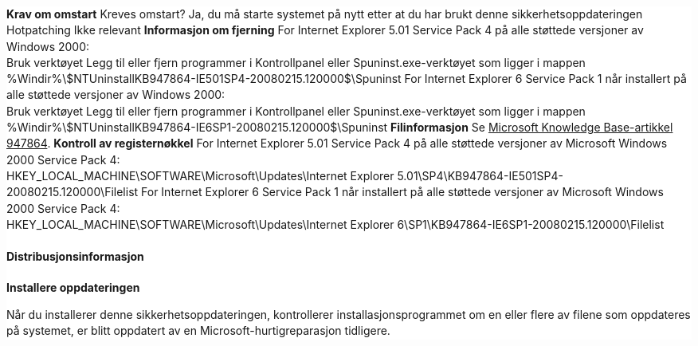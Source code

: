 <td><strong>Krav om omstart</strong></td>
<td></td>
</tr>
<tr class="odd">
<td>Kreves omstart?</td>
<td>Ja, du må starte systemet på nytt etter at du har brukt denne sikkerhetsoppdateringen</td>
</tr>
<tr class="even">
<td>Hotpatching</td>
<td>Ikke relevant</td>
</tr>
<tr class="odd">
<td><strong>Informasjon om fjerning</strong></td>
<td>For Internet Explorer 5.01 Service Pack 4 på alle støttede versjoner av Windows 2000:<br />
Bruk verktøyet Legg til eller fjern programmer i Kontrollpanel eller Spuninst.exe-verktøyet som ligger i mappen %Windir%\$NTUninstallKB947864-IE501SP4-20080215.120000$\Spuninst</td>
</tr>
<tr class="even">
<td></td>
<td>For Internet Explorer 6 Service Pack 1 når installert på alle støttede versjoner av Windows 2000:<br />
Bruk verktøyet Legg til eller fjern programmer i Kontrollpanel eller Spuninst.exe-verktøyet som ligger i mappen %Windir%\$NTUninstallKB947864-IE6SP1-20080215.120000$\Spuninst</td>
</tr>
<tr class="odd">
<td><strong>Filinformasjon</strong></td>
<td>Se <a href="http://support.microsoft.com/kb/947864">Microsoft Knowledge Base-artikkel 947864</a>.</td>
</tr>
<tr class="even">
<td><strong>Kontroll av registernøkkel</strong></td>
<td>For Internet Explorer 5.01 Service Pack 4 på alle støttede versjoner av Microsoft Windows 2000 Service Pack 4:<br />
HKEY_LOCAL_MACHINE\SOFTWARE\Microsoft\Updates\Internet Explorer 5.01\SP4\KB947864-IE501SP4-20080215.120000\Filelist</td>
</tr>
<tr class="odd">
<td></td>
<td>For Internet Explorer 6 Service Pack 1 når installert på alle støttede versjoner av Microsoft Windows 2000 Service Pack 4:<br />
HKEY_LOCAL_MACHINE\SOFTWARE\Microsoft\Updates\Internet Explorer 6\SP1\KB947864-IE6SP1-20080215.120000\Filelist</td>
</tr>
</tbody>
</table>

  

#### Distribusjonsinformasjon

**Installere oppdateringen**

Når du installerer denne sikkerhetsoppdateringen, kontrollerer installasjonsprogrammet om en eller flere av filene som oppdateres på systemet, er blitt oppdatert av en Microsoft-hurtigreparasjon tidligere.
